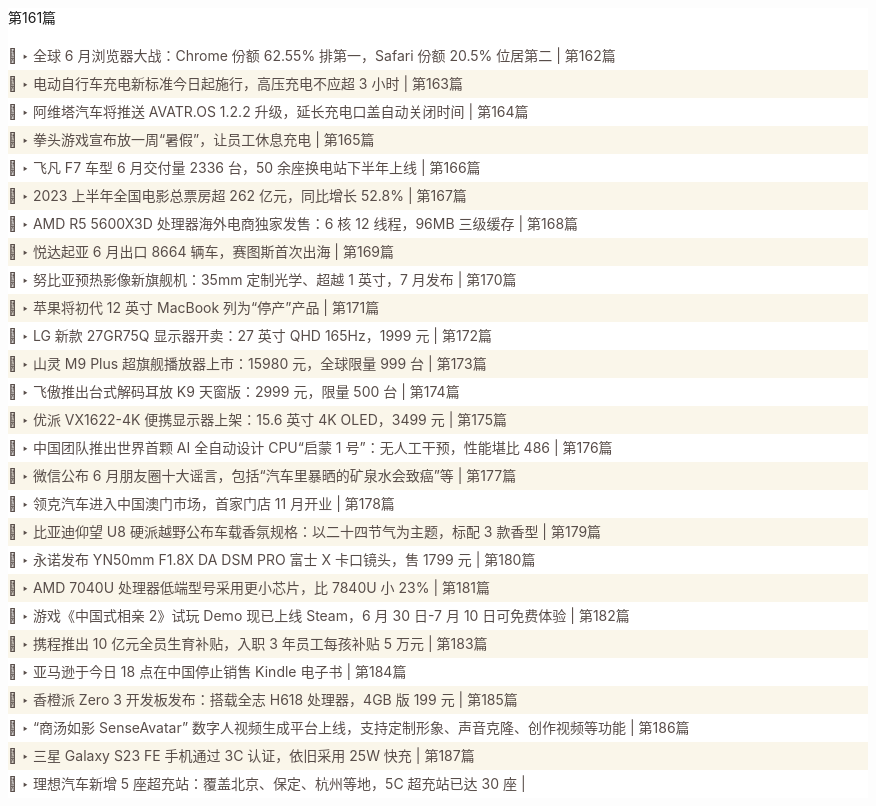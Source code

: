 第161篇</a></div><div style='line-height:3;' ><a href='https://www.ithome.com/0/703/062.htm' style="line-height:2;text-decoration:none;display:block;color:#584D49;">🌈 ‣ 全球 6 月浏览器大战：Chrome 份额 62.55% 排第一，Safari 份额 20.5% 位居第二 | 第162篇</a></div><div style='line-height:3;background-color:#FAF6EA;' ><a href='https://www.ithome.com/0/703/063.htm' style="line-height:2;text-decoration:none;display:block;color:#584D49;">🌈 ‣ 电动自行车充电新标准今日起施行，高压充电不应超 3 小时 | 第163篇</a></div><div style='line-height:3;' ><a href='https://www.ithome.com/0/703/061.htm' style="line-height:2;text-decoration:none;display:block;color:#584D49;">🌈 ‣ 阿维塔汽车将推送 AVATR.OS 1.2.2 升级，延长充电口盖自动关闭时间 | 第164篇</a></div><div style='line-height:3;background-color:#FAF6EA;' ><a href='https://www.ithome.com/0/703/060.htm' style="line-height:2;text-decoration:none;display:block;color:#584D49;">🌈 ‣ 拳头游戏宣布放一周“暑假”，让员工休息充电 | 第165篇</a></div><div style='line-height:3;' ><a href='https://www.ithome.com/0/703/059.htm' style="line-height:2;text-decoration:none;display:block;color:#584D49;">🌈 ‣ 飞凡 F7 车型 6 月交付量 2336 台，50 余座换电站下半年上线 | 第166篇</a></div><div style='line-height:3;background-color:#FAF6EA;' ><a href='https://www.ithome.com/0/703/058.htm' style="line-height:2;text-decoration:none;display:block;color:#584D49;">🌈 ‣ 2023 上半年全国电影总票房超 262 亿元，同比增长 52.8% | 第167篇</a></div><div style='line-height:3;' ><a href='https://www.ithome.com/0/703/056.htm' style="line-height:2;text-decoration:none;display:block;color:#584D49;">🌈 ‣ AMD R5 5600X3D 处理器海外电商独家发售：6 核 12 线程，96MB 三级缓存 | 第168篇</a></div><div style='line-height:3;background-color:#FAF6EA;' ><a href='https://www.ithome.com/0/703/055.htm' style="line-height:2;text-decoration:none;display:block;color:#584D49;">🌈 ‣ 悦达起亚 6 月出口 8664 辆车，赛图斯首次出海 | 第169篇</a></div><div style='line-height:3;' ><a href='https://www.ithome.com/0/703/054.htm' style="line-height:2;text-decoration:none;display:block;color:#584D49;">🌈 ‣ 努比亚预热影像新旗舰机：35mm 定制光学、超越 1 英寸，7 月发布 | 第170篇</a></div><div style='line-height:3;background-color:#FAF6EA;' ><a href='https://www.ithome.com/0/703/053.htm' style="line-height:2;text-decoration:none;display:block;color:#584D49;">🌈 ‣ 苹果将初代 12 英寸 MacBook 列为“停产”产品 | 第171篇</a></div><div style='line-height:3;' ><a href='https://www.ithome.com/0/703/052.htm' style="line-height:2;text-decoration:none;display:block;color:#584D49;">🌈 ‣ LG 新款 27GR75Q 显示器开卖：27 英寸 QHD 165Hz，1999 元 | 第172篇</a></div><div style='line-height:3;background-color:#FAF6EA;' ><a href='https://www.ithome.com/0/703/051.htm' style="line-height:2;text-decoration:none;display:block;color:#584D49;">🌈 ‣ 山灵 M9 Plus 超旗舰播放器上市：15980 元，全球限量 999 台 | 第173篇</a></div><div style='line-height:3;' ><a href='https://www.ithome.com/0/703/050.htm' style="line-height:2;text-decoration:none;display:block;color:#584D49;">🌈 ‣ 飞傲推出台式解码耳放 K9 天窗版：2999 元，限量 500 台 | 第174篇</a></div><div style='line-height:3;background-color:#FAF6EA;' ><a href='https://www.ithome.com/0/703/049.htm' style="line-height:2;text-decoration:none;display:block;color:#584D49;">🌈 ‣ 优派 VX1622-4K 便携显示器上架：15.6 英寸 4K OLED，3499 元 | 第175篇</a></div><div style='line-height:3;' ><a href='https://www.ithome.com/0/703/048.htm' style="line-height:2;text-decoration:none;display:block;color:#584D49;">🌈 ‣ 中国团队推出世界首颗 AI 全自动设计 CPU“启蒙 1 号”：无人工干预，性能堪比 486 | 第176篇</a></div><div style='line-height:3;background-color:#FAF6EA;' ><a href='https://www.ithome.com/0/703/047.htm' style="line-height:2;text-decoration:none;display:block;color:#584D49;">🌈 ‣ 微信公布 6 月朋友圈十大谣言，包括“汽车里暴晒的矿泉水会致癌”等 | 第177篇</a></div><div style='line-height:3;' ><a href='https://www.ithome.com/0/703/046.htm' style="line-height:2;text-decoration:none;display:block;color:#584D49;">🌈 ‣ 领克汽车进入中国澳门市场，首家门店 11 月开业 | 第178篇</a></div><div style='line-height:3;background-color:#FAF6EA;' ><a href='https://www.ithome.com/0/703/042.htm' style="line-height:2;text-decoration:none;display:block;color:#584D49;">🌈 ‣ 比亚迪仰望 U8 硬派越野公布车载香氛规格：以二十四节气为主题，标配 3 款香型 | 第179篇</a></div><div style='line-height:3;' ><a href='https://www.ithome.com/0/703/044.htm' style="line-height:2;text-decoration:none;display:block;color:#584D49;">🌈 ‣ 永诺发布 YN50mm F1.8X DA DSM PRO 富士 X 卡口镜头，售 1799 元 | 第180篇</a></div><div style='line-height:3;background-color:#FAF6EA;' ><a href='https://www.ithome.com/0/703/043.htm' style="line-height:2;text-decoration:none;display:block;color:#584D49;">🌈 ‣ AMD 7040U 处理器低端型号采用更小芯片，比 7840U 小 23% | 第181篇</a></div><div style='line-height:3;' ><a href='https://www.ithome.com/0/703/040.htm' style="line-height:2;text-decoration:none;display:block;color:#584D49;">🌈 ‣ 游戏《中国式相亲 2》试玩 Demo 现已上线 Steam，6 月 30 日-7 月 10 日可免费体验 | 第182篇</a></div><div style='line-height:3;background-color:#FAF6EA;' ><a href='https://www.ithome.com/0/703/039.htm' style="line-height:2;text-decoration:none;display:block;color:#584D49;">🌈 ‣ 携程推出 10 亿元全员生育补贴，入职 3 年员工每孩补贴 5 万元 | 第183篇</a></div><div style='line-height:3;' ><a href='https://www.ithome.com/0/703/035.htm' style="line-height:2;text-decoration:none;display:block;color:#584D49;">🌈 ‣ 亚马逊于今日 18 点在中国停止销售 Kindle 电子书 | 第184篇</a></div><div style='line-height:3;background-color:#FAF6EA;' ><a href='https://www.ithome.com/0/703/034.htm' style="line-height:2;text-decoration:none;display:block;color:#584D49;">🌈 ‣ 香橙派 Zero 3 开发板发布：搭载全志 H618 处理器，4GB 版 199 元 | 第185篇</a></div><div style='line-height:3;' ><a href='https://www.ithome.com/0/703/032.htm' style="line-height:2;text-decoration:none;display:block;color:#584D49;">🌈 ‣ “商汤如影 SenseAvatar” 数字人视频生成平台上线，支持定制形象、声音克隆、创作视频等功能 | 第186篇</a></div><div style='line-height:3;background-color:#FAF6EA;' ><a href='https://www.ithome.com/0/703/030.htm' style="line-height:2;text-decoration:none;display:block;color:#584D49;">🌈 ‣ 三星 Galaxy S23 FE 手机通过 3C 认证，依旧采用 25W 快充 | 第187篇</a></div><div style='line-height:3;' ><a href='https://www.ithome.com/0/703/018.htm' style="line-height:2;text-decoration:none;display:block;color:#584D49;">🌈 ‣ 理想汽车新增 5 座超充站：覆盖北京、保定、杭州等地，5C 超充站已达 30 座 |